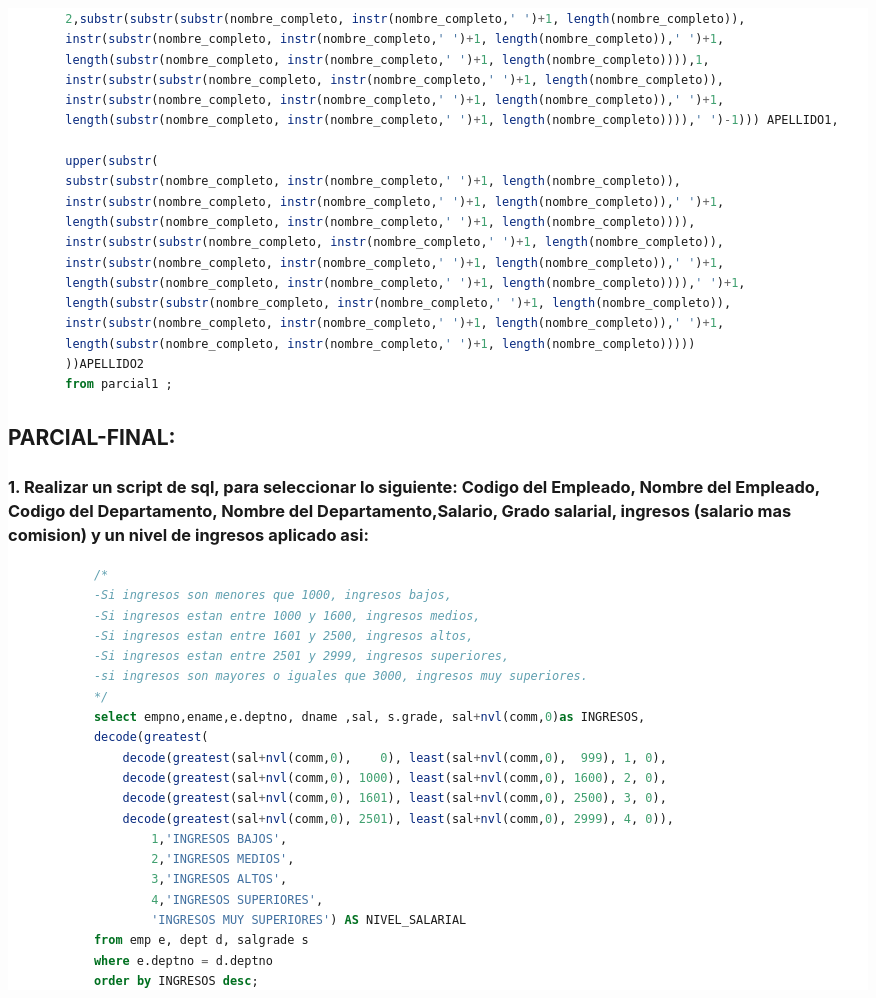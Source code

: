 ``` SQL
		2,substr(substr(substr(nombre_completo, instr(nombre_completo,' ')+1, length(nombre_completo)),
		instr(substr(nombre_completo, instr(nombre_completo,' ')+1, length(nombre_completo)),' ')+1,
		length(substr(nombre_completo, instr(nombre_completo,' ')+1, length(nombre_completo)))),1,
		instr(substr(substr(nombre_completo, instr(nombre_completo,' ')+1, length(nombre_completo)),
		instr(substr(nombre_completo, instr(nombre_completo,' ')+1, length(nombre_completo)),' ')+1,
		length(substr(nombre_completo, instr(nombre_completo,' ')+1, length(nombre_completo)))),' ')-1))) APELLIDO1,

		upper(substr(
		substr(substr(nombre_completo, instr(nombre_completo,' ')+1, length(nombre_completo)),
		instr(substr(nombre_completo, instr(nombre_completo,' ')+1, length(nombre_completo)),' ')+1,
		length(substr(nombre_completo, instr(nombre_completo,' ')+1, length(nombre_completo)))),
		instr(substr(substr(nombre_completo, instr(nombre_completo,' ')+1, length(nombre_completo)),
		instr(substr(nombre_completo, instr(nombre_completo,' ')+1, length(nombre_completo)),' ')+1,
		length(substr(nombre_completo, instr(nombre_completo,' ')+1, length(nombre_completo)))),' ')+1,
		length(substr(substr(nombre_completo, instr(nombre_completo,' ')+1, length(nombre_completo)),
		instr(substr(nombre_completo, instr(nombre_completo,' ')+1, length(nombre_completo)),' ')+1,
		length(substr(nombre_completo, instr(nombre_completo,' ')+1, length(nombre_completo)))))
		))APELLIDO2
		from parcial1 ;
```
 
 ## PARCIAL-FINAL:
 
 ### 1. Realizar un script de sql, para seleccionar lo siguiente: Codigo del Empleado, Nombre del Empleado, Codigo del Departamento, Nombre del Departamento,Salario, Grado salarial, ingresos (salario mas comision) y un nivel de ingresos aplicado asi:
``` SQL
			/*
			-Si ingresos son menores que 1000, ingresos bajos,
			-Si ingresos estan entre 1000 y 1600, ingresos medios,
			-Si ingresos estan entre 1601 y 2500, ingresos altos,
			-Si ingresos estan entre 2501 y 2999, ingresos superiores,
			-si ingresos son mayores o iguales que 3000, ingresos muy superiores.
			*/
			select empno,ename,e.deptno, dname ,sal, s.grade, sal+nvl(comm,0)as INGRESOS, 
			decode(greatest(
				decode(greatest(sal+nvl(comm,0),    0), least(sal+nvl(comm,0),  999), 1, 0),
				decode(greatest(sal+nvl(comm,0), 1000), least(sal+nvl(comm,0), 1600), 2, 0),
				decode(greatest(sal+nvl(comm,0), 1601), least(sal+nvl(comm,0), 2500), 3, 0),
				decode(greatest(sal+nvl(comm,0), 2501), least(sal+nvl(comm,0), 2999), 4, 0)), 
					1,'INGRESOS BAJOS',
					2,'INGRESOS MEDIOS',
					3,'INGRESOS ALTOS',
					4,'INGRESOS SUPERIORES',
					'INGRESOS MUY SUPERIORES') AS NIVEL_SALARIAL
			from emp e, dept d, salgrade s
			where e.deptno = d.deptno
			order by INGRESOS desc;
```
